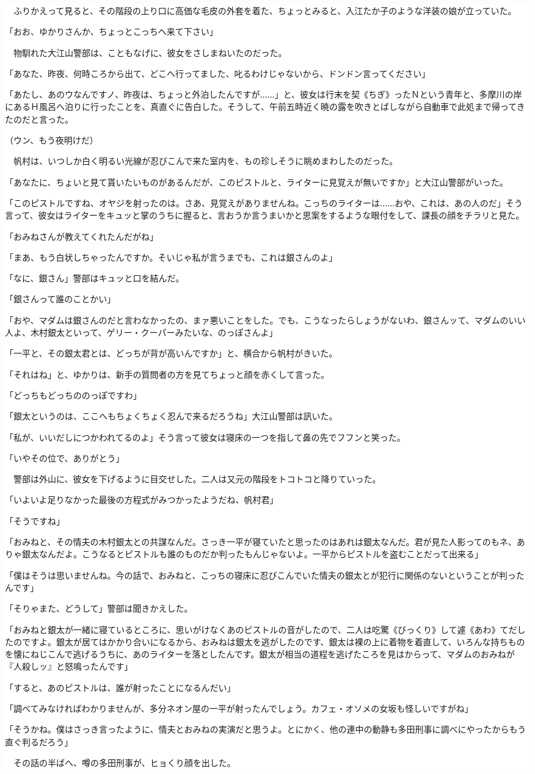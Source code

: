 　ふりかえって見ると、その階段の上り口に高価な毛皮の外套を着た、ちょっとみると、入江たか子のような洋装の娘が立っていた。

「おお、ゆかりさんか、ちょっとこっちへ来て下さい」

　物馴れた大江山警部は、こともなげに、彼女をさしまねいたのだった。

「あなた、昨夜、何時ころから出て、どこへ行ってました、叱るわけじゃないから、ドンドン言ってください」

「あたし、あのウなんですノ、昨夜は、ちょっと外泊したんですが……」と、彼女は行末を契《ちぎ》ったＮという青年と、多摩川の岸にあるＨ風呂へ泊りに行ったことを、真直ぐに告白した。そうして、午前五時近く暁の露を吹きとばしながら自動車で此処まで帰ってきたのだと言った。

（ウン、もう夜明けだ）

　帆村は、いつしか白く明るい光線が忍びこんで来た室内を、もの珍しそうに眺めまわしたのだった。

「あなたに、ちょいと見て貰いたいものがあるんだが、このピストルと、ライターに見覚えが無いですか」と大江山警部がいった。

「このピストルですね、オヤジを射ったのは。さあ、見覚えがありませんね。こっちのライターは……おや、これは、あの人のだ」そう言って、彼女はライターをキュッと掌のうちに握ると、言おうか言うまいかと思案をするような眼付をして、課長の顔をチラリと見た。

「おみねさんが教えてくれたんだがね」

「まあ、もう白状しちゃったんですか。そいじゃ私が言うまでも、これは銀さんのよ」

「なに、銀さん」警部はキュッと口を結んだ。

「銀さんって誰のことかい」

「おや、マダムは銀さんのだと言わなかったの、まァ悪いことをした。でも、こうなったらしょうがないわ、銀さんッて、マダムのいい人よ、木村銀太といって、ゲリー・クーパーみたいな、のっぽさんよ」

「一平と、その銀太君とは、どっちが背が高いんですか」と、横合から帆村がきいた。

「それはね」と、ゆかりは、新手の質問者の方を見てちょっと顔を赤くして言った。

「どっちもどっちののっぽですわ」

「銀太というのは、ここへもちょくちょく忍んで来るだろうね」大江山警部は訊いた。

「私が、いいだしにつかわれてるのよ」そう言って彼女は寝床の一つを指して鼻の先でフフンと笑った。

「いやその位で、ありがとう」

　警部は外山に、彼女を下げるように目交せした。二人は又元の階段をトコトコと降りていった。

「いよいよ足りなかった最後の方程式がみつかったようだね、帆村君」

「そうですね」

「おみねと、その情夫の木村銀太との共謀なんだ。さっき一平が寝ていたと思ったのはあれは銀太なんだ。君が見た人影ってのもネ、ありゃ銀太なんだよ。こうなるとピストルも誰のものだか判ったもんじゃないよ。一平からピストルを盗むことだって出来る」

「僕はそうは思いませんね。今の話で、おみねと、こっちの寝床に忍びこんでいた情夫の銀太とが犯行に関係のないということが判ったんです」

「そりゃまた、どうして」警部は聞きかえした。

「おみねと銀太が一緒に寝ているところに、思いがけなくあのピストルの音がしたので、二人は吃驚《びっくり》して遽《あわ》てだしたのですよ。銀太が居てはかかり合いになるから、おみねは銀太を逃がしたのです、銀太は裸の上に着物を着直して、いろんな持ちものを懐にねじこんで逃げるうちに、あのライターを落としたんです。銀太が相当の道程を逃げたころを見はからって、マダムのおみねが『人殺しッ』と怒鳴ったんです」

「すると、あのピストルは、誰が射ったことになるんだい」

「調べてみなければわかりませんが、多分ネオン屋の一平が射ったんでしょう。カフェ・オソメの女坂も怪しいですがね」

「そうかね。僕はさっき言ったように、情夫とおみねの実演だと思うよ。とにかく、他の連中の動静も多田刑事に調べにやったからもう直ぐ判るだろう」

　その話の半ばへ、噂の多田刑事が、ヒョくり顔を出した。

